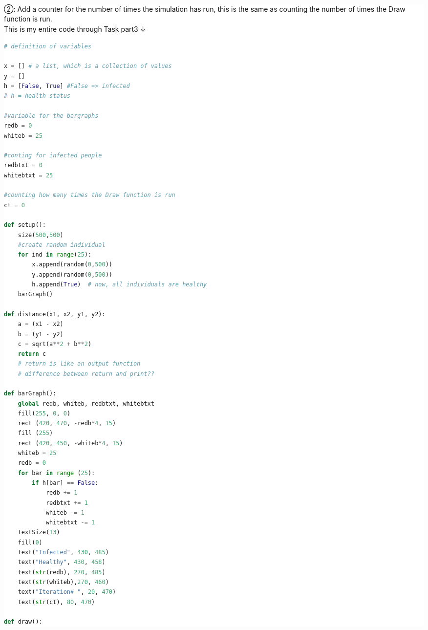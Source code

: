 
②: Add a counter for the number of times the simulation has run, this is the same as counting the number of times the Draw function is run.<br>
This is my entire code through Task part3 ↓<br>

``` python
# definition of variables

x = [] # a list, which is a collection of values
y = []
h = [False, True] #False => infected 
# h = health status

#variable for the bargraphs
redb = 0
whiteb = 25

#conting for infected people
redbtxt = 0
whitebtxt = 25

#counting how many times the Draw function is run
ct = 0

def setup():
    size(500,500)
    #create random individual
    for ind in range(25):
        x.append(random(0,500))
        y.append(random(0,500))
        h.append(True)  # now, all individuals are healthy
    barGraph() 

def distance(x1, x2, y1, y2):
    a = (x1 - x2)
    b = (y1 - y2)
    c = sqrt(a**2 + b**2)
    return c
    # return is like an output function
    # difference between return and print??
    
def barGraph():
    global redb, whiteb, redbtxt, whitebtxt
    fill(255, 0, 0)
    rect (420, 470, -redb*4, 15)
    fill (255)
    rect (420, 450, -whiteb*4, 15)
    whiteb = 25
    redb = 0
    for bar in range (25):
        if h[bar] == False:
            redb += 1
            redbtxt += 1
            whiteb -= 1
            whitebtxt -= 1
    textSize(13)
    fill(0)
    text("Infected", 430, 485)
    text("Healthy", 430, 458)
    text(str(redb), 270, 485)
    text(str(whiteb),270, 460) 
    text("Iteration# ", 20, 470) 
    text(str(ct), 80, 470)

def draw():
```